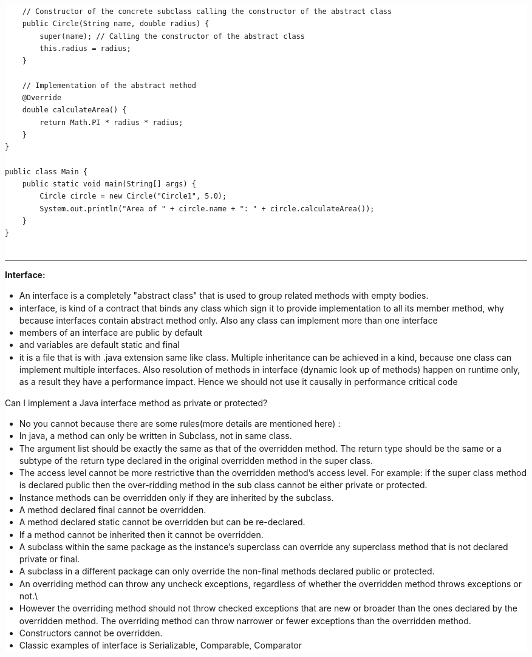 ```
    // Constructor of the concrete subclass calling the constructor of the abstract class
    public Circle(String name, double radius) {
        super(name); // Calling the constructor of the abstract class
        this.radius = radius;
    }

    // Implementation of the abstract method
    @Override
    double calculateArea() {
        return Math.PI * radius * radius;
    }
}

public class Main {
    public static void main(String[] args) {
        Circle circle = new Circle("Circle1", 5.0);
        System.out.println("Area of " + circle.name + ": " + circle.calculateArea());
    }
}


```
------------------------

**Interface:**
- An interface is a completely "abstract class" that is used to group related methods with empty bodies.
- interface, is kind of a contract that binds any class which sign it to provide implementation to all its member method, why because interfaces contain abstract method only. Also any class can implement more than one interface
- members of an interface are public by default
- and variables are default static and final
- it is a file that is with .java extension same like class. Multiple inheritance can be achieved in a kind, because one class can implement multiple interfaces. Also resolution of methods  in interface (dynamic look up of methods) happen on runtime only, as a result they have a performance impact. Hence we should not use it causally in performance critical code


Can I implement a Java interface method as private or protected?

- No you cannot because there are some rules(more details are mentioned here) :
- In java, a method can only be written in Subclass, not in same class.
- The argument list should be exactly the same as that of the overridden method.
  The return type should be the same or a subtype of the return type declared in the original overridden method in the super class.
- The access level cannot be more restrictive than the overridden method’s access level. For example: if the super class method is declared public then the over-ridding method in the sub class cannot be either private or protected.
- Instance methods can be overridden only if they are inherited by the subclass.
- A method declared final cannot be overridden.
- A method declared static cannot be overridden but can be re-declared.
- If a method cannot be inherited then it cannot be overridden.
- A subclass within the same package as the instance’s superclass can override any superclass method that is not declared private or final.
- A subclass in a different package can only override the non-final methods declared public or protected.
- An overriding method can throw any uncheck exceptions, regardless of whether the overridden method throws exceptions or not.\
- However the overriding method should not throw checked exceptions that are new or broader than the ones declared by the overridden method. The overriding method can throw narrower or fewer exceptions than the overridden method.
- Constructors cannot be overridden.
- Classic examples of interface is Serializable, Comparable, Comparator
